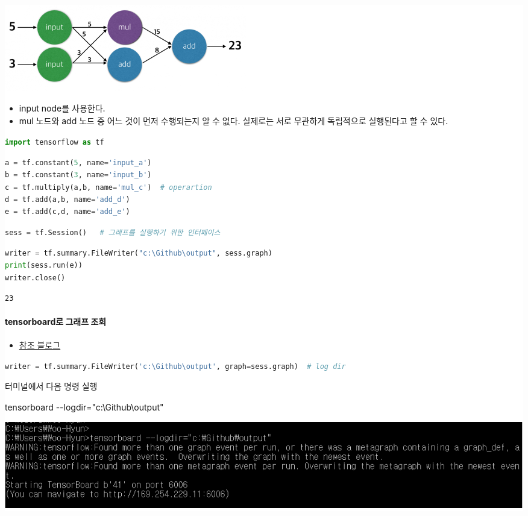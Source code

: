 ![간단한그래프예제](../images/tf01.jpg)

* input node를 사용한다.
* mul 노드와 add 노드 중 어느 것이 먼저 수행되는지 알 수 없다. 실제로는 서로 무관하게 독립적으로 실행된다고 할 수 있다.


```python
import tensorflow as tf
```


```python
a = tf.constant(5, name='input_a')
b = tf.constant(3, name='input_b')
c = tf.multiply(a,b, name='mul_c')  # operartion
d = tf.add(a,b, name='add_d')
e = tf.add(c,d, name='add_e')
```


```python
sess = tf.Session()   # 그래프를 실행하기 위한 인터페이스
```


```python
writer = tf.summary.FileWriter("c:\Github\output", sess.graph)
print(sess.run(e))
writer.close()
```

    23
    

#### tensorboard로 그래프 조회

* [참조 블로그](http://learningtensorflow.com/Visualisation/)


```python
writer = tf.summary.FileWriter('c:\Github\output', graph=sess.graph)  # log dir
```

터미널에서 다음 명령 실행

tensorboard --logdir="c:\Github\output"

![img](../images/tensorboard_terminal.jpg)
